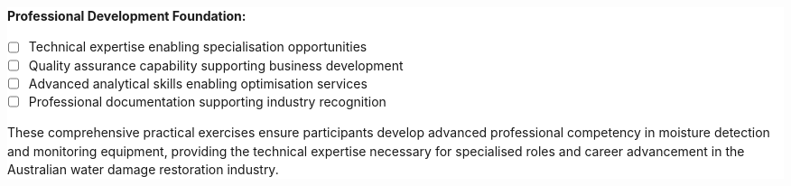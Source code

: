 **Professional Development Foundation:**
- [ ] Technical expertise enabling specialisation opportunities
- [ ] Quality assurance capability supporting business development
- [ ] Advanced analytical skills enabling optimisation services
- [ ] Professional documentation supporting industry recognition

These comprehensive practical exercises ensure participants develop advanced professional competency in moisture detection and monitoring equipment, providing the technical expertise necessary for specialised roles and career advancement in the Australian water damage restoration industry.